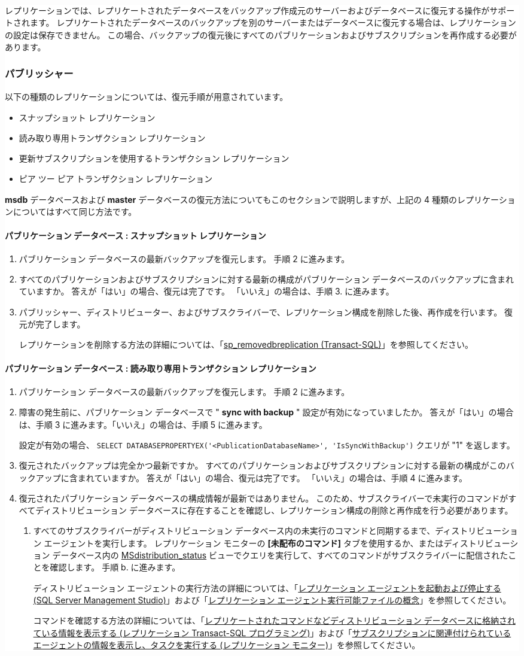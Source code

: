  レプリケーションでは、レプリケートされたデータベースをバックアップ作成元のサーバーおよびデータベースに復元する操作がサポートされます。 レプリケートされたデータベースのバックアップを別のサーバーまたはデータベースに復元する場合は、レプリケーションの設定は保存できません。 この場合、バックアップの復元後にすべてのパブリケーションおよびサブスクリプションを再作成する必要があります。  
  
### <a name="publisher"></a>パブリッシャー  
 以下の種類のレプリケーションについては、復元手順が用意されています。  
  
-   スナップショット レプリケーション  
  
-   読み取り専用トランザクション レプリケーション  
  
-   更新サブスクリプションを使用するトランザクション レプリケーション  
  
-   ピア ツー ピア トランザクション レプリケーション  
  
 **msdb** データベースおよび **master** データベースの復元方法についてもこのセクションで説明しますが、上記の 4 種類のレプリケーションについてはすべて同じ方法です。  
  
#### <a name="publication-database-snapshot-replication"></a>パブリケーション データベース : スナップショット レプリケーション  
  
1.  パブリケーション データベースの最新バックアップを復元します。 手順 2 に進みます。  
  
2.  すべてのパブリケーションおよびサブスクリプションに対する最新の構成がパブリケーション データベースのバックアップに含まれていますか。 答えが「はい」の場合、復元は完了です。 「いいえ」の場合は、手順 3. に進みます。  
  
3.  パブリッシャー、ディストリビューター、およびサブスクライバーで、レプリケーション構成を削除した後、再作成を行います。 復元が完了します。  
  
     レプリケーションを削除する方法の詳細については、「[sp_removedbreplication &#40;Transact-SQL&#41;](../../../relational-databases/system-stored-procedures/sp-removedbreplication-transact-sql.md)」を参照してください。  
  
#### <a name="publication-database-read-only-transactional-replication"></a>パブリケーション データベース : 読み取り専用トランザクション レプリケーション  
  
1.  パブリケーション データベースの最新バックアップを復元します。 手順 2 に進みます。  
  
2.  障害の発生前に、パブリケーション データベースで " **sync with backup** " 設定が有効になっていましたか。 答えが「はい」の場合は、手順 3 に進みます。「いいえ」の場合は、手順 5 に進みます。  
  
     設定が有効の場合、 `SELECT DATABASEPROPERTYEX('<PublicationDatabaseName>', 'IsSyncWithBackup')` クエリが "1" を返します。  
  
3.  復元されたバックアップは完全かつ最新ですか。 すべてのパブリケーションおよびサブスクリプションに対する最新の構成がこのバックアップに含まれていますか。 答えが「はい」の場合、復元は完了です。 「いいえ」の場合は、手順 4 に進みます。  
  
4.  復元されたパブリケーション データベースの構成情報が最新ではありません。 このため、サブスクライバーで未実行のコマンドがすべてディストリビューション データベースに存在することを確認し、レプリケーション構成の削除と再作成を行う必要があります。  
  
    1.  すべてのサブスクライバーがディストリビューション データベース内の未実行のコマンドと同期するまで、ディストリビューション エージェントを実行します。 レプリケーション モニターの **[未配布のコマンド]** タブを使用するか、またはディストリビューション データベース内の [MSdistribution_status](../../../relational-databases/system-views/msdistribution-status-transact-sql.md) ビューでクエリを実行して、すべてのコマンドがサブスクライバーに配信されたことを確認します。 手順 b. に進みます。  
  
         ディストリビューション エージェントの実行方法の詳細については、「[レプリケーション エージェントを起動および停止する &#40;SQL Server Management Studio&#41;](../../../relational-databases/replication/agents/start-and-stop-a-replication-agent-sql-server-management-studio.md)」および「[レプリケーション エージェント実行可能ファイルの概念](../../../relational-databases/replication/concepts/replication-agent-executables-concepts.md)」を参照してください。  
  
         コマンドを確認する方法の詳細については、「[レプリケートされたコマンドなどディストリビューション データベースに格納されている情報を表示する &#40;レプリケーション Transact-SQL プログラミング&#41;](../../../relational-databases/replication/monitor/view-replicated-commands-and-information-in-distribution-database.md)」および「[サブスクリプションに関連付けられているエージェントの情報を表示し、タスクを実行する &#40;レプリケーション モニター&#41;](../../../relational-databases/replication/monitor/view-information-and-perform-tasks-for-subscription-agents.md)」を参照してください。  
  